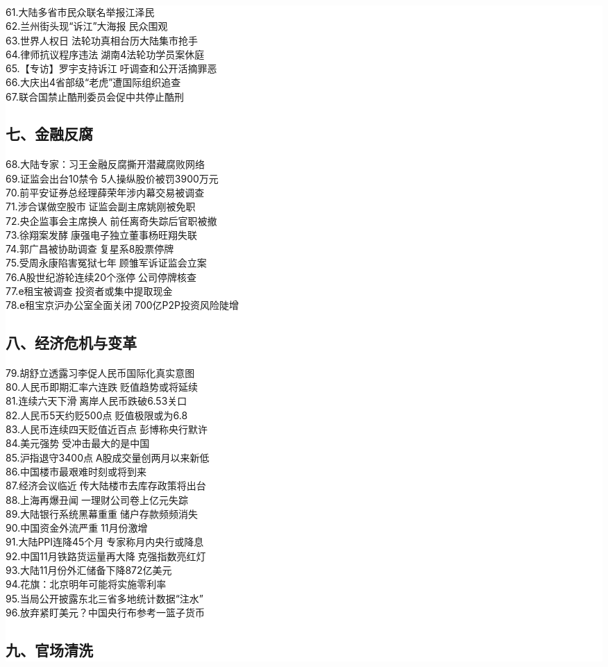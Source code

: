 <p>61.<ahref="https://github.com/19920513/djy/blob/master/gb/15/12/8/n4590594.md#1"target=_blank>大陆多省市民众联名举报江泽民</a><br />62.<ahref="https://github.com/19920513/djy/blob/master/gb/15/12/8/n4591346.md#1"target=_blank>兰州街头现“诉江”大海报 民众围观</a><br />63.<ahref="https://github.com/19920513/djy/blob/master/gb/15/12/11/n4593215.md#1"target=_blank>世界人权日 法轮功真相台历大陆集市抢手</a><br />64.<ahref="https://github.com/19920513/djy/blob/master/gb/15/12/11/n4593196.md#1"target=_blank>律师抗议程序违法 湖南4法轮功学员案休庭</a><br />65.<ahref="https://github.com/19920513/djy/blob/master/gb/15/12/7/n4589881.md#1"target=_blank>【专访】罗宇支持诉江 吁调查和公开活摘罪恶</a><br />66.<ahref="https://github.com/19920513/djy/blob/master/gb/15/12/10/n4592331.md#1"target=_blank>大庆出4省部级“老虎”遭国际组织追查</a><br />67.<ahref="https://github.com/19920513/djy/blob/master/gb/15/12/10/n4592843.md#1"target=_blank>联合国禁止酷刑委员会促中共停止酷刑</a></p>
<p><h2>七、金融反腐</h2>
<p>68.<ahref="https://github.com/19920513/djy/blob/master/gb/15/12/12/n4594043.md#1"target=_blank>大陆专家：习王金融反腐撕开潜藏腐败网络</a><br />69.<ahref="https://github.com/19920513/djy/blob/master/gb/15/12/12/n4594028.md#1"target=_blank>证监会出台10禁令 5人操纵股价被罚3900万元</a><br />70.<ahref="https://github.com/19920513/djy/blob/master/gb/15/12/12/n4594042.md#1"target=_blank>前平安证券总经理薛荣年涉内幕交易被调查</a><br />71.<ahref="https://github.com/19920513/djy/blob/master/gb/15/12/10/n4592306.md#1"target=_blank>涉合谋做空股市 证监会副主席姚刚被免职</a><br />72.<ahref="https://github.com/19920513/djy/blob/master/gb/15/12/10/n4592322.md#1"target=_blank>央企监事会主席换人 前任离奇失踪后官职被撤</a><br />73.<ahref="https://github.com/19920513/djy/blob/master/gb/15/12/8/n4590833.md#1"target=_blank>徐翔案发酵 康强电子独立董事杨旺翔失联</a><br />74.<ahref="https://github.com/19920513/djy/blob/master/gb/15/12/12/n4594143.md#1"target=_blank>郭广昌被协助调查 复星系8股票停牌</a><br />75.<ahref="https://github.com/19920513/djy/blob/master/gb/15/12/9/n4591452.md#1"target=_blank>受周永康陷害冤狱七年 顾雏军诉证监会立案</a><br />76.<ahref="https://github.com/19920513/djy/blob/master/gb/15/12/9/n4591572.md#1"target=_blank>A股世纪游轮连续20个涨停 公司停牌核查</a><br />77.<ahref="https://github.com/19920513/djy/blob/master/gb/15/12/10/n4592520.md#1"target=_blank>e租宝被调查 投资者或集中提取现金</a><br />78.<ahref="https://github.com/19920513/djy/blob/master/gb/15/12/10/n4592362.md#1"target=_blank>e租宝京沪办公室全面关闭 700亿P2P投资风险陡增</a></p>
<p><h2>八、经济危机与变革</h2>
<p>79.<ahref="https://github.com/19920513/djy/blob/master/gb/15/12/9/n4591441.md#1"target=_blank>胡舒立透露习李促人民币国际化真实意图</a><br />80.<ahref="https://github.com/19920513/djy/blob/master/gb/15/12/11/n4593403.md#1"target=_blank>人民币即期汇率六连跌 贬值趋势或将延续</a><br />81.<ahref="https://github.com/19920513/djy/blob/master/gb/15/12/11/n4593800.md#1"target=_blank>连续六天下滑 离岸人民币跌破6.53关口</a><br />82.<ahref="https://github.com/19920513/djy/blob/master/gb/15/12/11/n4593413.md#1"target=_blank>人民币5天约贬500点 贬值极限或为6.8</a><br />83.<ahref="https://github.com/19920513/djy/blob/master/gb/15/12/10/n4592942.md#1"target=_blank>人民币连续四天贬值近百点 彭博称央行默许</a><br />84.<ahref="https://github.com/19920513/djy/blob/master/gb/15/12/11/n4593172.md#1"target=_blank>美元强势 受冲击最大的是中国</a><br />85.<ahref="https://github.com/19920513/djy/blob/master/gb/15/12/11/n4593776.md#1"target=_blank>沪指退守3400点 A股成交量创两月以来新低</a><br />86.<ahref="https://github.com/19920513/djy/blob/master/gb/15/12/7/n4590100.md#1"target=_blank>中国楼市最艰难时刻或将到来</a><br />87.<ahref="https://github.com/19920513/djy/blob/master/gb/15/12/9/n4591845.md#1"target=_blank>经济会议临近 传大陆楼市去库存政策将出台</a><br />88.<ahref="https://github.com/19920513/djy/blob/master/gb/15/12/9/n4591442.md#1"target=_blank>上海再爆丑闻 一理财公司卷上亿元失踪</a><br />89.<ahref="https://github.com/19920513/djy/blob/master/gb/15/12/7/n4590551.md#1"target=_blank>大陆银行系统黑幕重重 储户存款频频消失</a><br />90.<ahref="https://github.com/19920513/djy/blob/master/gb/15/12/8/n4590901.md#1"target=_blank>中国资金外流严重 11月份激增</a><br />91.<ahref="https://github.com/19920513/djy/blob/master/gb/15/12/9/n4592030.md#1"target=_blank>大陆PPI连降45个月 专家称月内央行或降息</a><br />92.<ahref="https://github.com/19920513/djy/blob/master/gb/15/12/8/n4590784.md#1"target=_blank>中国11月铁路货运量再大降 克强指数亮红灯</a><br />93.<ahref="https://github.com/19920513/djy/blob/master/gb/15/12/7/n4590400.md#1"target=_blank>大陆11月份外汇储备下降872亿美元</a><br />94.<ahref="https://github.com/19920513/djy/blob/master/gb/15/12/7/n4590199.md#1"target=_blank>花旗：北京明年可能将实施零利率</a><br />95.<ahref="https://github.com/19920513/djy/blob/master/gb/15/12/11/n4593369.md#1"target=_blank>当局公开披露东北三省多地统计数据“注水”</a><br />96.<ahref="https://github.com/19920513/djy/blob/master/gb/15/12/12/n4594484.md#1"target=_blank>放弃紧盯美元？中国央行布参考一篮子货币</a></p>
<p><h2>九、官场清洗</h2>